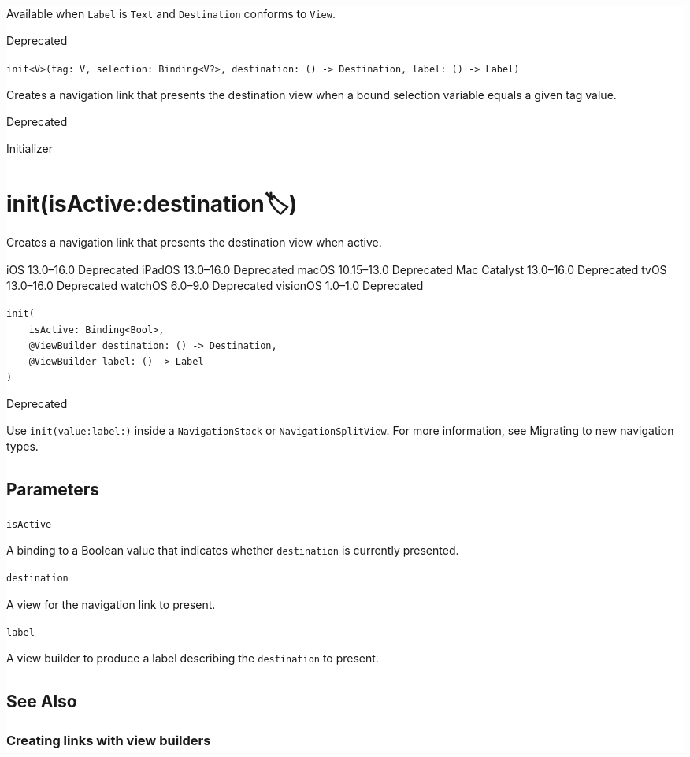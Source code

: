 Available when `Label` is `Text` and `Destination` conforms to `View`.

Deprecated

`init<V>(tag: V, selection: Binding<V?>, destination: () -> Destination,
label: () -> Label)`

Creates a navigation link that presents the destination view when a bound
selection variable equals a given tag value.

Deprecated

Initializer

# init(isActive:destination:label:)

Creates a navigation link that presents the destination view when active.

iOS 13.0–16.0  Deprecated  iPadOS 13.0–16.0  Deprecated  macOS 10.15–13.0
Deprecated  Mac Catalyst 13.0–16.0  Deprecated  tvOS 13.0–16.0  Deprecated
watchOS 6.0–9.0  Deprecated  visionOS 1.0–1.0  Deprecated

    
    
    init(
        isActive: Binding<Bool>,
        @ViewBuilder destination: () -> Destination,
        @ViewBuilder label: () -> Label
    )

Deprecated

Use `init(value:label:)` inside a `NavigationStack` or `NavigationSplitView`.
For more information, see Migrating to new navigation types.

##  Parameters

`isActive`

    

A binding to a Boolean value that indicates whether `destination` is currently
presented.

`destination`

    

A view for the navigation link to present.

`label`

    

A view builder to produce a label describing the `destination` to present.

## See Also

### Creating links with view builders
